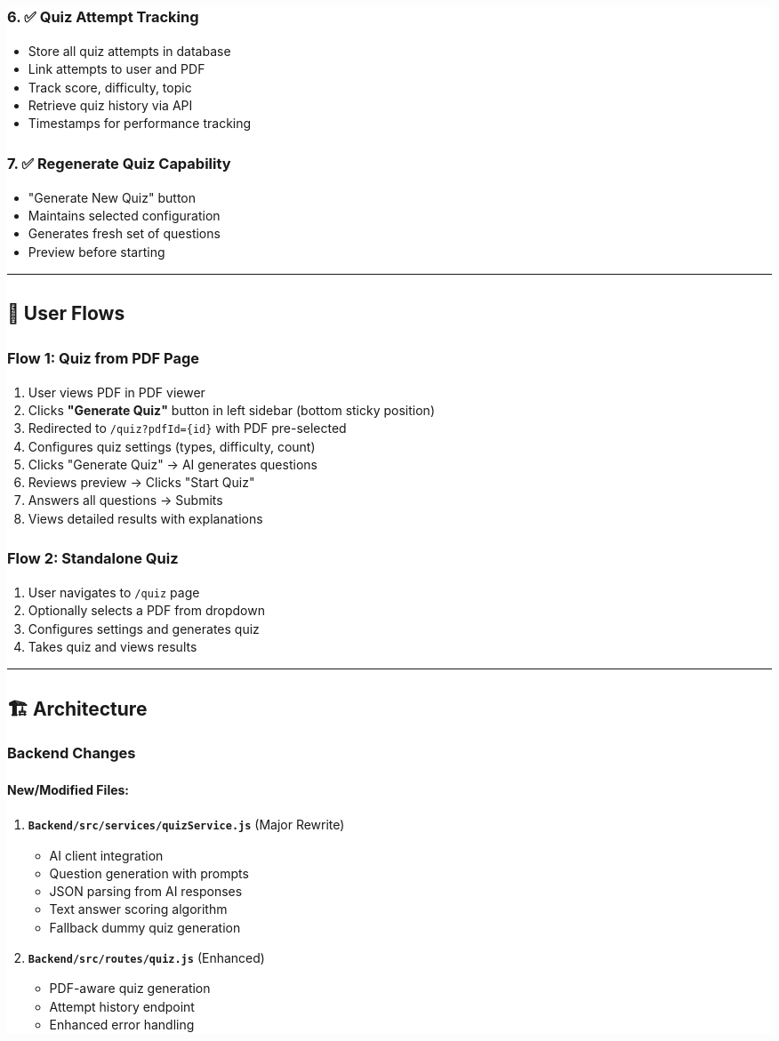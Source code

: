### 6. ✅ Quiz Attempt Tracking
- Store all quiz attempts in database
- Link attempts to user and PDF
- Track score, difficulty, topic
- Retrieve quiz history via API
- Timestamps for performance tracking

### 7. ✅ Regenerate Quiz Capability
- "Generate New Quiz" button
- Maintains selected configuration
- Generates fresh set of questions
- Preview before starting

---

## 🎯 User Flows

### Flow 1: Quiz from PDF Page
1. User views PDF in PDF viewer
2. Clicks **"Generate Quiz"** button in left sidebar (bottom sticky position)
3. Redirected to `/quiz?pdfId={id}` with PDF pre-selected
4. Configures quiz settings (types, difficulty, count)
5. Clicks "Generate Quiz" → AI generates questions
6. Reviews preview → Clicks "Start Quiz"
7. Answers all questions → Submits
8. Views detailed results with explanations

### Flow 2: Standalone Quiz
1. User navigates to `/quiz` page
2. Optionally selects a PDF from dropdown
3. Configures settings and generates quiz
4. Takes quiz and views results

---

## 🏗️ Architecture

### Backend Changes

#### New/Modified Files:
1. **`Backend/src/services/quizService.js`** (Major Rewrite)
   - AI client integration
   - Question generation with prompts
   - JSON parsing from AI responses
   - Text answer scoring algorithm
   - Fallback dummy quiz generation

2. **`Backend/src/routes/quiz.js`** (Enhanced)
   - PDF-aware quiz generation
   - Attempt history endpoint
   - Enhanced error handling
